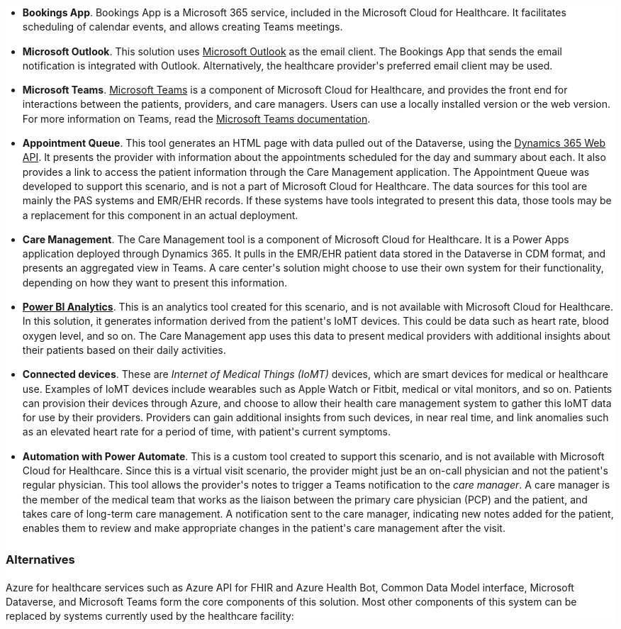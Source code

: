 - **Bookings App**. Bookings App is a Microsoft 365 service, included in the Microsoft Cloud for Healthcare. It facilitates scheduling of calendar events, and allows creating Teams meetings.

- **Microsoft Outlook**. This solution uses [Microsoft Outlook](https://www.outlook.com) as the email client. The Bookings App that sends the email notification is integrated with Outlook. Alternatively, the healthcare provider's preferred email client may be used.

- **Microsoft Teams**. [Microsoft Teams](https://www.microsoft.com/microsoft-teams) is a component of Microsoft Cloud for Healthcare, and provides the front end for interactions between the patients, providers, and care managers. Users can use a locally installed version or the web version. For more information on Teams, read the [Microsoft Teams documentation](/microsoftteams/).

- **Appointment Queue**. This tool generates an HTML page with data pulled out of the Dataverse, using the [Dynamics 365 Web API](/dynamics365/customer-engagement/web-api/about?view=dynamics-ce-odata-9). It presents the provider with information about the appointments scheduled for the day and summary about each. It also provides a link to access the patient information through the Care Management application. The Appointment Queue was developed to support this scenario, and is not a part of Microsoft Cloud for Healthcare. The data sources for this tool are mainly the PAS systems and EMR/EHR records. If these systems have tools integrated to present this data, those tools may be a replacement for this component in an actual deployment.

- **Care Management**. The Care Management tool is a component of Microsoft Cloud for Healthcare. It is a Power Apps application deployed through Dynamics 365. It pulls in the EMR/EHR patient data stored in the Dataverse in CDM format, and presents an aggregated view in Teams. A care center's solution might choose to use their own system for their functionality, depending on how they want to present this information.

- [**Power BI Analytics**](https://powerbi.microsoft.com). This is an analytics tool created for this scenario, and is not available with Microsoft Cloud for Healthcare. In this solution, it generates information derived from the patient's IoMT devices. This could be data such as heart rate, blood oxygen level, and so on. The Care Management app uses this data to present medical providers with additional insights about their patients based on their daily activities.

- **Connected devices**. These are *Internet of Medical Things (IoMT)* devices, which are smart devices for medical or healthcare use. Examples of IoMT devices include wearables such as Apple Watch or Fitbit, medical or vital monitors, and so on. Patients can provision their devices through Azure, and choose to allow their health care management system to gather this IoMT data for use by their providers. Providers can gain additional insights from such devices, in near real time, and link anomalies such as an elevated heart rate for a period of time, with patient's current symptoms.

- **Automation with Power Automate**. This is a custom tool created to support this scenario, and is not available with Microsoft Cloud for Healthcare. Since this is a virtual visit scenario, the provider might just be an on-call physician and not the patient's regular physician. This tool allows the provider's notes to trigger a Teams notification to the *care manager*. A care manager is the member of the medical team that works as the liaison between the primary care physician (PCP) and the patient, and takes care of long-term care management. A notification sent to the care manager, indicating new notes added for the patient, enables them to review and make appropriate changes in the patient's care management after the visit.

### Alternatives

Azure for healthcare services such as Azure API for FHIR and Azure Health Bot, Common Data Model interface, Microsoft Dataverse, and Microsoft Teams form the core components of this solution. Most other components of this system can be replaced by systems currently used by the healthcare facility:
